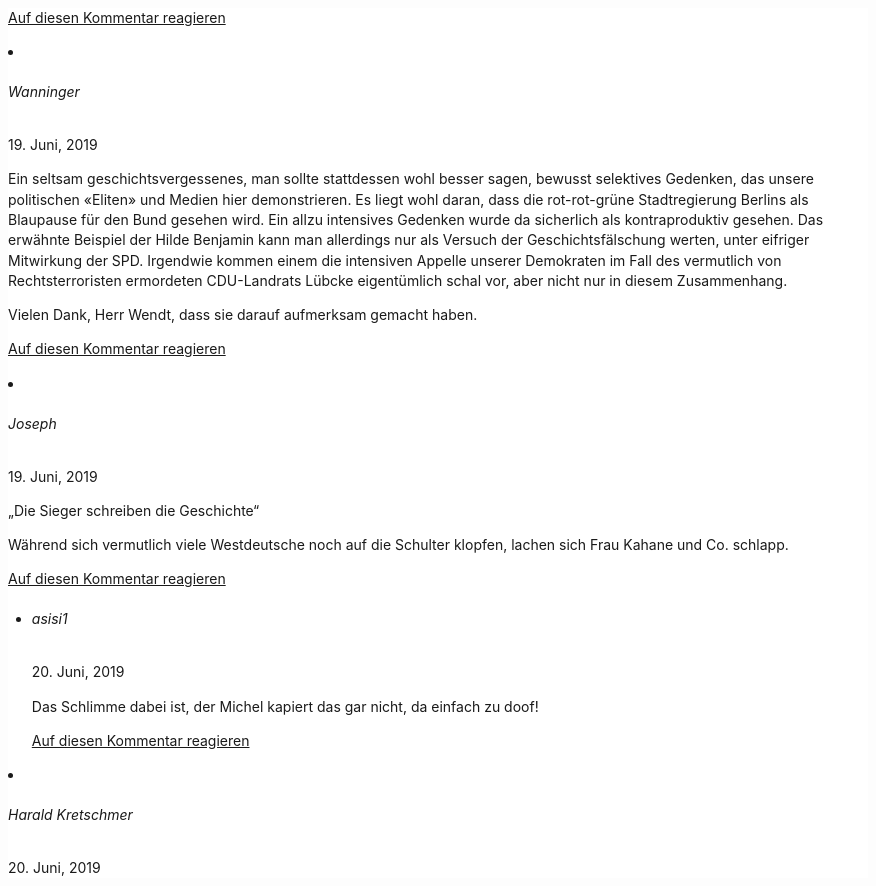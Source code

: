 <a rel="nofollow" class="comment-reply-link" href="#comment-10944" data-commentid="10944" data-postid="9116" data-belowelement="comment-10944" data-respondelement="respond" data-replyto="Antworte auf FunktionsElite" aria-label="Antworte auf FunktionsElite">Auf diesen Kommentar reagieren</a> 


</li>
<li class="comment odd alt thread-odd thread-alt depth-1 clearfix" id="li-comment-10945">
<h6 class="author">Wanninger</h6> <span class="date">19. Juni, 2019</span>



Ein seltsam geschichtsvergessenes, man sollte stattdessen wohl besser sagen, bewusst selektives Gedenken, das unsere politischen «Eliten» und Medien hier demonstrieren. Es liegt wohl daran, dass die rot-rot-grüne Stadtregierung Berlins als Blaupause für den Bund gesehen wird. Ein allzu intensives Gedenken wurde da sicherlich als kontraproduktiv gesehen. Das erwähnte Beispiel der Hilde Benjamin kann man allerdings nur als Versuch der Geschichtsfälschung werten, unter eifriger Mitwirkung der SPD. Irgendwie kommen einem die intensiven Appelle unserer Demokraten im Fall des vermutlich von Rechtsterroristen ermordeten CDU-Landrats Lübcke eigentümlich schal vor, aber nicht nur in diesem Zusammenhang. 

Vielen Dank, Herr Wendt, dass sie darauf aufmerksam gemacht haben.

<a rel="nofollow" class="comment-reply-link" href="#comment-10945" data-commentid="10945" data-postid="9116" data-belowelement="comment-10945" data-respondelement="respond" data-replyto="Antworte auf Wanninger" aria-label="Antworte auf Wanninger">Auf diesen Kommentar reagieren</a> 


</li>
<li class="comment even thread-even depth-1 clearfix" id="li-comment-10946">
<h6 class="author">Joseph</h6> <span class="date">19. Juni, 2019</span>



„Die Sieger schreiben die Geschichte“

Während sich vermutlich viele Westdeutsche noch auf die Schulter klopfen, lachen sich Frau Kahane und Co. schlapp.

<a rel="nofollow" class="comment-reply-link" href="#comment-10946" data-commentid="10946" data-postid="9116" data-belowelement="comment-10946" data-respondelement="respond" data-replyto="Antworte auf Joseph" aria-label="Antworte auf Joseph">Auf diesen Kommentar reagieren</a> 


<ul class="children">
<li class="comment odd alt depth-2 clearfix" id="li-comment-10970">
<h6 class="author">asisi1</h6> <span class="date">20. Juni, 2019</span>



Das Schlimme dabei ist, der Michel kapiert das gar nicht, da einfach zu doof!

<a rel="nofollow" class="comment-reply-link" href="#comment-10970" data-commentid="10970" data-postid="9116" data-belowelement="comment-10970" data-respondelement="respond" data-replyto="Antworte auf asisi1" aria-label="Antworte auf asisi1">Auf diesen Kommentar reagieren</a> 


</li>
</ul>
</li>
<li class="comment even thread-odd thread-alt depth-1 clearfix" id="li-comment-10951">
<h6 class="author">Harald Kretschmer</h6> <span class="date">20. Juni, 2019</span>
